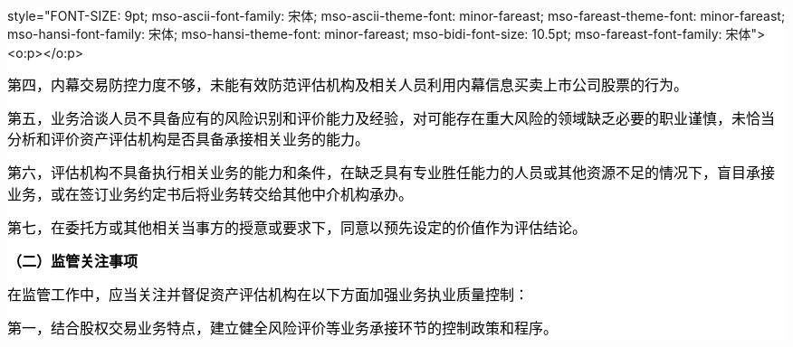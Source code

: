 style="FONT-SIZE: 9pt; mso-ascii-font-family: 宋体; mso-ascii-theme-font: minor-fareast; mso-fareast-theme-font: minor-fareast; mso-hansi-font-family: 宋体; mso-hansi-theme-font: minor-fareast; mso-bidi-font-size: 10.5pt; mso-fareast-font-family: 宋体"><o:p></o:p></SPAN></FONT></FONT></P>
<P><FONT size=3><FONT face=宋体><SPAN 
style="COLOR: black; mso-ascii-font-family: 宋体; mso-ascii-theme-font: minor-fareast; mso-fareast-theme-font: minor-fareast; mso-hansi-font-family: 宋体; mso-hansi-theme-font: minor-fareast; mso-bidi-font-size: 16.0pt; mso-fareast-font-family: 宋体">第四，内幕交易防控力度不够，未能有效防范评估机构及相关人员利用内幕信息买卖上市公司股票的行为。</SPAN><SPAN 
lang=EN-US 
style="FONT-SIZE: 9pt; mso-ascii-font-family: 宋体; mso-ascii-theme-font: minor-fareast; mso-fareast-theme-font: minor-fareast; mso-hansi-font-family: 宋体; mso-hansi-theme-font: minor-fareast; mso-bidi-font-size: 10.5pt; mso-fareast-font-family: 宋体"><o:p></o:p></SPAN></FONT></FONT></P>
<P><FONT size=3><FONT face=宋体><SPAN 
style="COLOR: black; mso-ascii-font-family: 宋体; mso-ascii-theme-font: minor-fareast; mso-fareast-theme-font: minor-fareast; mso-hansi-font-family: 宋体; mso-hansi-theme-font: minor-fareast; mso-bidi-font-size: 16.0pt; mso-fareast-font-family: 宋体">第五，业务洽谈人员不具备应有的风险识别和评价能力及经验，对可能存在重大风险的领域缺乏必要的职业谨慎，未恰当分析和评价资产评估机构是否具备承接相关业务的能力。</SPAN><SPAN 
lang=EN-US 
style="FONT-SIZE: 9pt; mso-ascii-font-family: 宋体; mso-ascii-theme-font: minor-fareast; mso-fareast-theme-font: minor-fareast; mso-hansi-font-family: 宋体; mso-hansi-theme-font: minor-fareast; mso-bidi-font-size: 10.5pt; mso-fareast-font-family: 宋体"><o:p></o:p></SPAN></FONT></FONT></P>
<P><FONT size=3><FONT face=宋体><SPAN 
style="COLOR: black; mso-ascii-font-family: 宋体; mso-ascii-theme-font: minor-fareast; mso-fareast-theme-font: minor-fareast; mso-hansi-font-family: 宋体; mso-hansi-theme-font: minor-fareast; mso-bidi-font-size: 16.0pt; mso-fareast-font-family: 宋体">第六，评估机构不具备执行相关业务的能力和条件，在缺乏具有专业胜任能力的人员或其他资源不足的情况下，盲目承接业务，或在签订业务约定书后将业务转交给其他中介机构承办。</SPAN><SPAN 
lang=EN-US 
style="FONT-SIZE: 9pt; mso-ascii-font-family: 宋体; mso-ascii-theme-font: minor-fareast; mso-fareast-theme-font: minor-fareast; mso-hansi-font-family: 宋体; mso-hansi-theme-font: minor-fareast; mso-bidi-font-size: 10.5pt; mso-fareast-font-family: 宋体"><o:p></o:p></SPAN></FONT></FONT></P>
<P><FONT size=3><FONT face=宋体><SPAN 
style="COLOR: black; mso-ascii-font-family: 宋体; mso-ascii-theme-font: minor-fareast; mso-fareast-theme-font: minor-fareast; mso-hansi-font-family: 宋体; mso-hansi-theme-font: minor-fareast; mso-bidi-font-size: 16.0pt; mso-fareast-font-family: 宋体">第七，在委托方或其他相关当事方的授意或要求下，同意以预先设定的价值作为评估结论。</SPAN><SPAN 
lang=EN-US 
style="FONT-SIZE: 9pt; mso-ascii-font-family: 宋体; mso-ascii-theme-font: minor-fareast; mso-fareast-theme-font: minor-fareast; mso-hansi-font-family: 宋体; mso-hansi-theme-font: minor-fareast; mso-bidi-font-size: 10.5pt; mso-fareast-font-family: 宋体"><o:p></o:p></SPAN></FONT></FONT></P>
<P><FONT size=3><FONT face=宋体><B><SPAN 
style="COLOR: black; mso-ascii-font-family: 宋体; mso-ascii-theme-font: minor-fareast; mso-fareast-theme-font: minor-fareast; mso-hansi-font-family: 宋体; mso-hansi-theme-font: minor-fareast; mso-bidi-font-size: 16.0pt; mso-fareast-font-family: 宋体">（二）监管关注事项</SPAN></B><SPAN 
lang=EN-US 
style="FONT-SIZE: 9pt; mso-ascii-font-family: 宋体; mso-ascii-theme-font: minor-fareast; mso-fareast-theme-font: minor-fareast; mso-hansi-font-family: 宋体; mso-hansi-theme-font: minor-fareast; mso-bidi-font-size: 10.5pt; mso-fareast-font-family: 宋体"><o:p></o:p></SPAN></FONT></FONT></P>
<P><FONT size=3><FONT face=宋体><SPAN 
style="COLOR: black; mso-ascii-font-family: 宋体; mso-ascii-theme-font: minor-fareast; mso-fareast-theme-font: minor-fareast; mso-hansi-font-family: 宋体; mso-hansi-theme-font: minor-fareast; mso-bidi-font-size: 16.0pt; mso-fareast-font-family: 宋体">在监管工作中，应当关注并督促资产评估机构在以下方面加强业务执业质量控制：</SPAN><SPAN 
lang=EN-US 
style="FONT-SIZE: 9pt; mso-ascii-font-family: 宋体; mso-ascii-theme-font: minor-fareast; mso-fareast-theme-font: minor-fareast; mso-hansi-font-family: 宋体; mso-hansi-theme-font: minor-fareast; mso-bidi-font-size: 10.5pt; mso-fareast-font-family: 宋体"><o:p></o:p></SPAN></FONT></FONT></P>
<P><FONT size=3><FONT face=宋体><SPAN 
style="COLOR: black; mso-ascii-font-family: 宋体; mso-ascii-theme-font: minor-fareast; mso-fareast-theme-font: minor-fareast; mso-hansi-font-family: 宋体; mso-hansi-theme-font: minor-fareast; mso-bidi-font-size: 16.0pt; mso-fareast-font-family: 宋体">第一，结合股权交易业务特点，建立健全风险评价等业务承接环节的控制政策和程序。</SPAN><SPAN 
lang=EN-US 
style="FONT-SIZE: 9pt; mso-ascii-font-family: 宋体; mso-ascii-theme-font: minor-fareast; mso-fareast-theme-font: minor-fareast; mso-hansi-font-family: 宋体; mso-hansi-theme-font: minor-fareast; mso-bidi-font-size: 10.5pt; mso-fareast-font-family: 宋体"><o:p></o:p></SPAN></FONT></FONT></P>
<P><FONT size=3><FONT face=宋体><SPAN 
